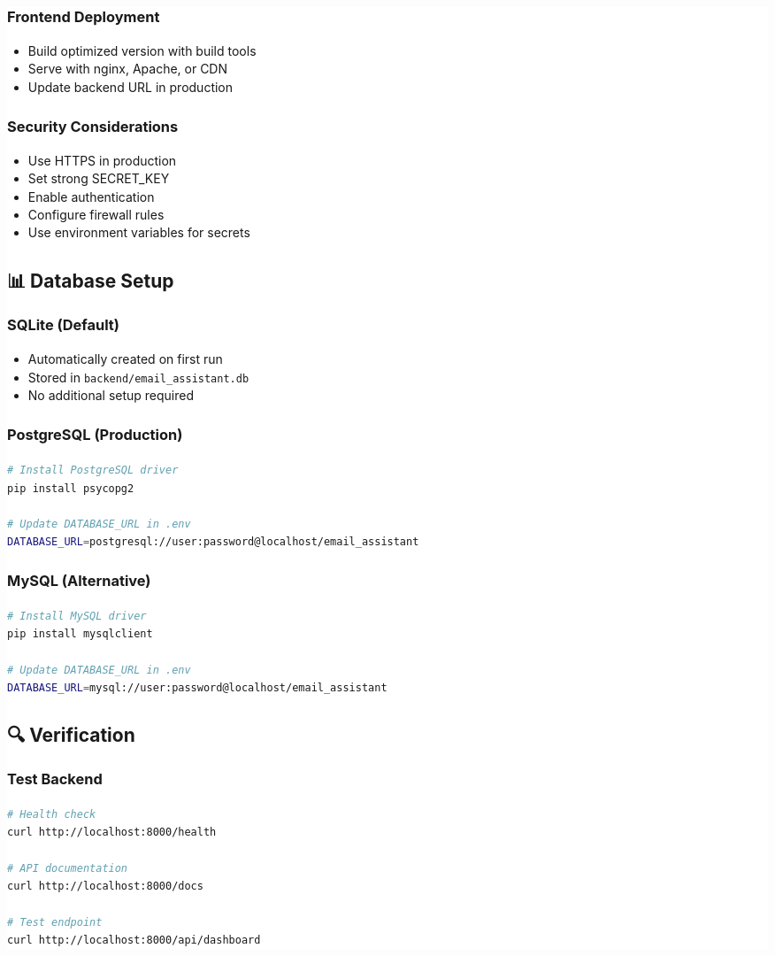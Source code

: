 ### Frontend Deployment
- Build optimized version with build tools
- Serve with nginx, Apache, or CDN
- Update backend URL in production

### Security Considerations
- Use HTTPS in production
- Set strong SECRET_KEY
- Enable authentication
- Configure firewall rules
- Use environment variables for secrets

## 📊 Database Setup

### SQLite (Default)
- Automatically created on first run
- Stored in `backend/email_assistant.db`
- No additional setup required

### PostgreSQL (Production)
```bash
# Install PostgreSQL driver
pip install psycopg2

# Update DATABASE_URL in .env
DATABASE_URL=postgresql://user:password@localhost/email_assistant
```

### MySQL (Alternative)
```bash
# Install MySQL driver
pip install mysqlclient

# Update DATABASE_URL in .env
DATABASE_URL=mysql://user:password@localhost/email_assistant
```

## 🔍 Verification

### Test Backend
```bash
# Health check
curl http://localhost:8000/health

# API documentation
curl http://localhost:8000/docs

# Test endpoint
curl http://localhost:8000/api/dashboard
```
